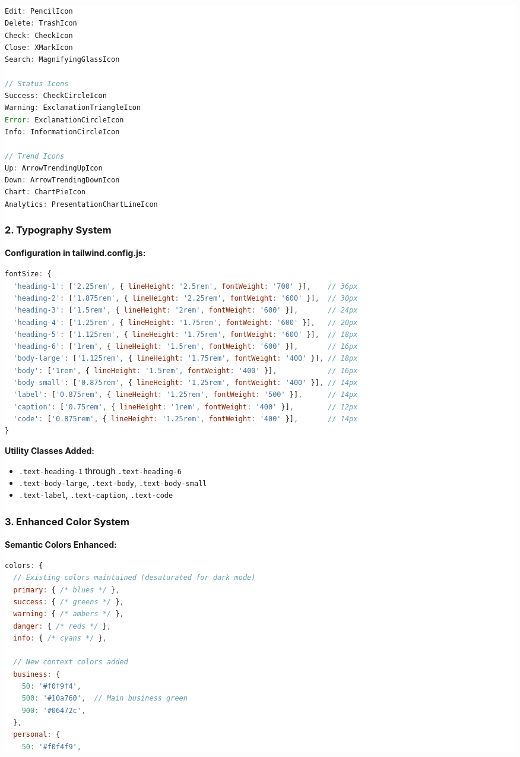 ```javascript
Edit: PencilIcon
Delete: TrashIcon
Check: CheckIcon
Close: XMarkIcon
Search: MagnifyingGlassIcon

// Status Icons
Success: CheckCircleIcon
Warning: ExclamationTriangleIcon
Error: ExclamationCircleIcon
Info: InformationCircleIcon

// Trend Icons
Up: ArrowTrendingUpIcon
Down: ArrowTrendingDownIcon
Chart: ChartPieIcon
Analytics: PresentationChartLineIcon
```

### 2. Typography System

**Configuration in tailwind.config.js:**
```javascript
fontSize: {
  'heading-1': ['2.25rem', { lineHeight: '2.5rem', fontWeight: '700' }],    // 36px
  'heading-2': ['1.875rem', { lineHeight: '2.25rem', fontWeight: '600' }],  // 30px
  'heading-3': ['1.5rem', { lineHeight: '2rem', fontWeight: '600' }],       // 24px
  'heading-4': ['1.25rem', { lineHeight: '1.75rem', fontWeight: '600' }],   // 20px
  'heading-5': ['1.125rem', { lineHeight: '1.75rem', fontWeight: '600' }],  // 18px
  'heading-6': ['1rem', { lineHeight: '1.5rem', fontWeight: '600' }],       // 16px
  'body-large': ['1.125rem', { lineHeight: '1.75rem', fontWeight: '400' }], // 18px
  'body': ['1rem', { lineHeight: '1.5rem', fontWeight: '400' }],            // 16px
  'body-small': ['0.875rem', { lineHeight: '1.25rem', fontWeight: '400' }], // 14px
  'label': ['0.875rem', { lineHeight: '1.25rem', fontWeight: '500' }],      // 14px
  'caption': ['0.75rem', { lineHeight: '1rem', fontWeight: '400' }],        // 12px
  'code': ['0.875rem', { lineHeight: '1.25rem', fontWeight: '400' }],       // 14px
}
```

**Utility Classes Added:**
- `.text-heading-1` through `.text-heading-6`
- `.text-body-large`, `.text-body`, `.text-body-small`
- `.text-label`, `.text-caption`, `.text-code`

### 3. Enhanced Color System

**Semantic Colors Enhanced:**
```javascript
colors: {
  // Existing colors maintained (desaturated for dark mode)
  primary: { /* blues */ },
  success: { /* greens */ },
  warning: { /* ambers */ },
  danger: { /* reds */ },
  info: { /* cyans */ },
  
  // New context colors added
  business: {
    50: '#f0f9f4',
    500: '#10a760',  // Main business green
    900: '#06472c',
  },
  personal: {
    50: '#f0f4f9',
```